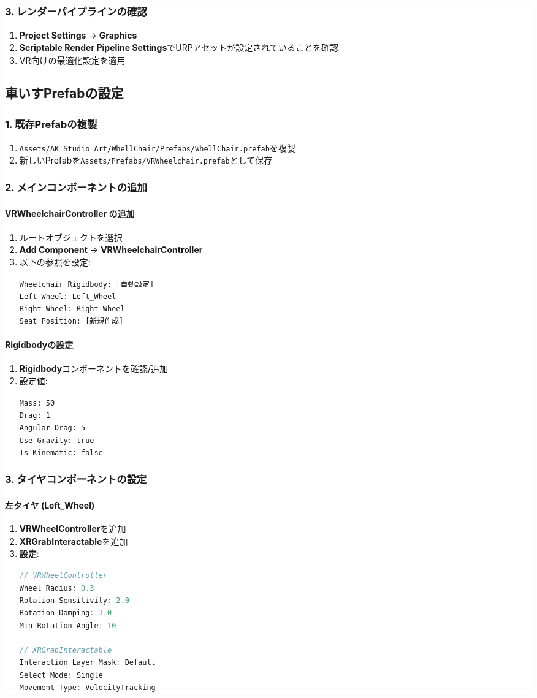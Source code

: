 ### 3. レンダーパイプラインの確認

1. **Project Settings** → **Graphics**
2. **Scriptable Render Pipeline Settings**でURPアセットが設定されていることを確認
3. VR向けの最適化設定を適用

## 車いすPrefabの設定

### 1. 既存Prefabの複製

1. `Assets/AK Studio Art/WhellChair/Prefabs/WhellChair.prefab`を複製
2. 新しいPrefabを`Assets/Prefabs/VRWheelchair.prefab`として保存

### 2. メインコンポーネントの追加

#### VRWheelchairController の追加
1. ルートオブジェクトを選択
2. **Add Component** → **VRWheelchairController**
3. 以下の参照を設定:
   ```
   Wheelchair Rigidbody: [自動設定]
   Left Wheel: Left_Wheel
   Right Wheel: Right_Wheel
   Seat Position: [新規作成]
   ```

#### Rigidbodyの設定
1. **Rigidbody**コンポーネントを確認/追加
2. 設定値:
   ```
   Mass: 50
   Drag: 1
   Angular Drag: 5
   Use Gravity: true
   Is Kinematic: false
   ```

### 3. タイヤコンポーネントの設定

#### 左タイヤ (Left_Wheel)
1. **VRWheelController**を追加
2. **XRGrabInteractable**を追加
3. **設定**:
   ```csharp
   // VRWheelController
   Wheel Radius: 0.3
   Rotation Sensitivity: 2.0
   Rotation Damping: 3.0
   Min Rotation Angle: 10
   
   // XRGrabInteractable
   Interaction Layer Mask: Default
   Select Mode: Single
   Movement Type: VelocityTracking
   ```
